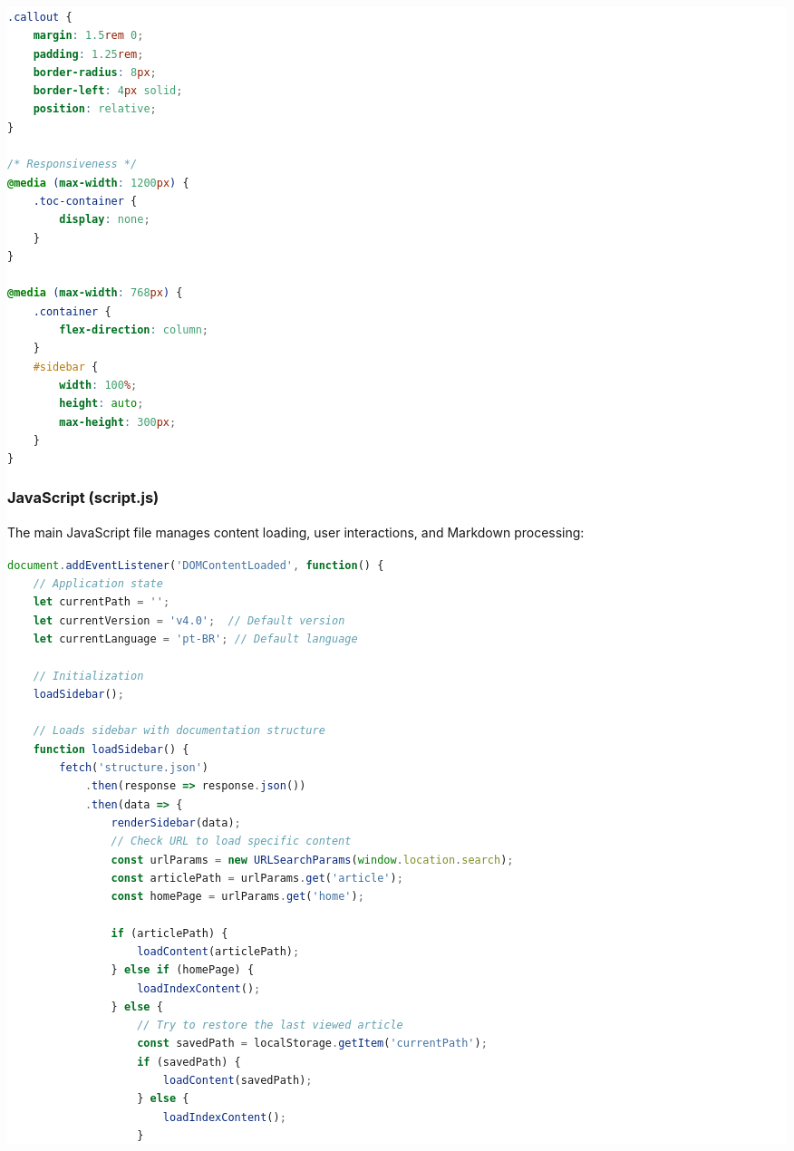 ```css
.callout {
    margin: 1.5rem 0;
    padding: 1.25rem;
    border-radius: 8px;
    border-left: 4px solid;
    position: relative;
}

/* Responsiveness */
@media (max-width: 1200px) {
    .toc-container {
        display: none;
    }
}

@media (max-width: 768px) {
    .container {
        flex-direction: column;
    }
    #sidebar {
        width: 100%;
        height: auto;
        max-height: 300px;
    }
}
```

### JavaScript (script.js)

The main JavaScript file manages content loading, user interactions, and Markdown processing:

```js
document.addEventListener('DOMContentLoaded', function() {
    // Application state
    let currentPath = '';
    let currentVersion = 'v4.0';  // Default version
    let currentLanguage = 'pt-BR'; // Default language
    
    // Initialization
    loadSidebar();
    
    // Loads sidebar with documentation structure
    function loadSidebar() {
        fetch('structure.json')
            .then(response => response.json())
            .then(data => {
                renderSidebar(data);
                // Check URL to load specific content
                const urlParams = new URLSearchParams(window.location.search);
                const articlePath = urlParams.get('article');
                const homePage = urlParams.get('home');
                
                if (articlePath) {
                    loadContent(articlePath);
                } else if (homePage) {
                    loadIndexContent();
                } else {
                    // Try to restore the last viewed article
                    const savedPath = localStorage.getItem('currentPath');
                    if (savedPath) {
                        loadContent(savedPath);
                    } else {
                        loadIndexContent();
                    }
```